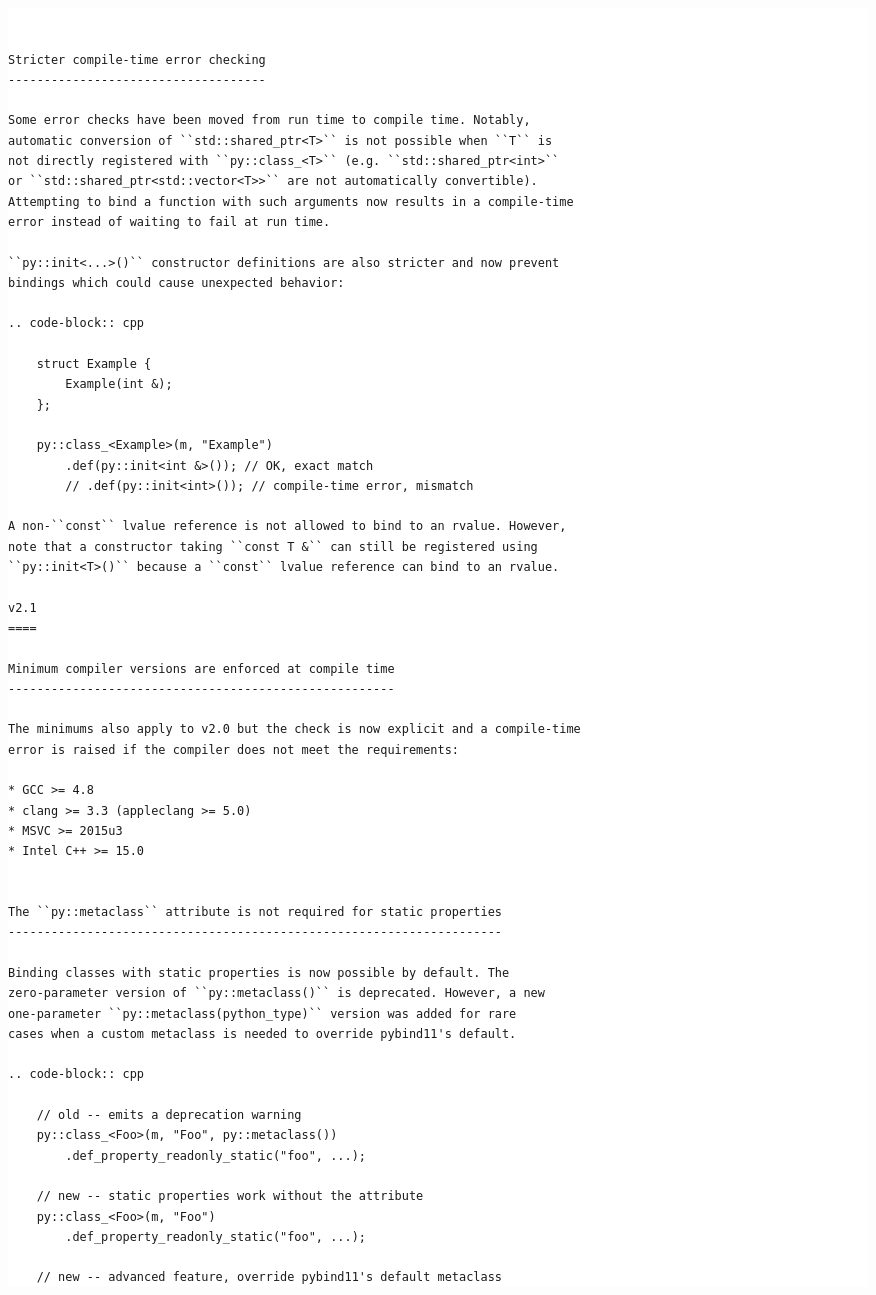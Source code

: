 ~~~~~~~~~~~~


Stricter compile-time error checking
------------------------------------

Some error checks have been moved from run time to compile time. Notably,
automatic conversion of ``std::shared_ptr<T>`` is not possible when ``T`` is
not directly registered with ``py::class_<T>`` (e.g. ``std::shared_ptr<int>``
or ``std::shared_ptr<std::vector<T>>`` are not automatically convertible).
Attempting to bind a function with such arguments now results in a compile-time
error instead of waiting to fail at run time.

``py::init<...>()`` constructor definitions are also stricter and now prevent
bindings which could cause unexpected behavior:

.. code-block:: cpp

    struct Example {
        Example(int &);
    };

    py::class_<Example>(m, "Example")
        .def(py::init<int &>()); // OK, exact match
        // .def(py::init<int>()); // compile-time error, mismatch

A non-``const`` lvalue reference is not allowed to bind to an rvalue. However,
note that a constructor taking ``const T &`` can still be registered using
``py::init<T>()`` because a ``const`` lvalue reference can bind to an rvalue.

v2.1
====

Minimum compiler versions are enforced at compile time
------------------------------------------------------

The minimums also apply to v2.0 but the check is now explicit and a compile-time
error is raised if the compiler does not meet the requirements:

* GCC >= 4.8
* clang >= 3.3 (appleclang >= 5.0)
* MSVC >= 2015u3
* Intel C++ >= 15.0


The ``py::metaclass`` attribute is not required for static properties
---------------------------------------------------------------------

Binding classes with static properties is now possible by default. The
zero-parameter version of ``py::metaclass()`` is deprecated. However, a new
one-parameter ``py::metaclass(python_type)`` version was added for rare
cases when a custom metaclass is needed to override pybind11's default.

.. code-block:: cpp

    // old -- emits a deprecation warning
    py::class_<Foo>(m, "Foo", py::metaclass())
        .def_property_readonly_static("foo", ...);

    // new -- static properties work without the attribute
    py::class_<Foo>(m, "Foo")
        .def_property_readonly_static("foo", ...);

    // new -- advanced feature, override pybind11's default metaclass
~~~~~~~~~~~~